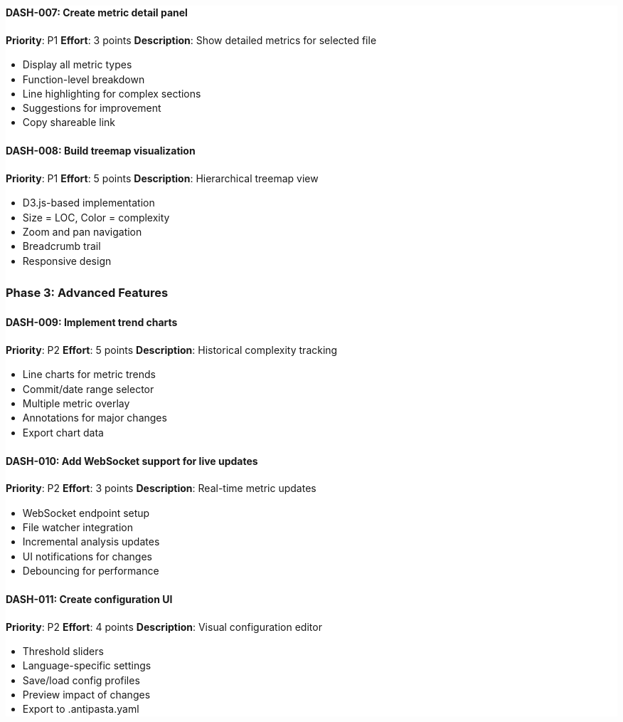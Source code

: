 #### DASH-007: Create metric detail panel
**Priority**: P1
**Effort**: 3 points
**Description**: Show detailed metrics for selected file
- Display all metric types
- Function-level breakdown
- Line highlighting for complex sections
- Suggestions for improvement
- Copy shareable link

#### DASH-008: Build treemap visualization
**Priority**: P1
**Effort**: 5 points
**Description**: Hierarchical treemap view
- D3.js-based implementation
- Size = LOC, Color = complexity
- Zoom and pan navigation
- Breadcrumb trail
- Responsive design

### Phase 3: Advanced Features

#### DASH-009: Implement trend charts
**Priority**: P2
**Effort**: 5 points
**Description**: Historical complexity tracking
- Line charts for metric trends
- Commit/date range selector
- Multiple metric overlay
- Annotations for major changes
- Export chart data

#### DASH-010: Add WebSocket support for live updates
**Priority**: P2
**Effort**: 3 points
**Description**: Real-time metric updates
- WebSocket endpoint setup
- File watcher integration
- Incremental analysis updates
- UI notifications for changes
- Debouncing for performance

#### DASH-011: Create configuration UI
**Priority**: P2
**Effort**: 4 points
**Description**: Visual configuration editor
- Threshold sliders
- Language-specific settings
- Save/load config profiles
- Preview impact of changes
- Export to .antipasta.yaml
